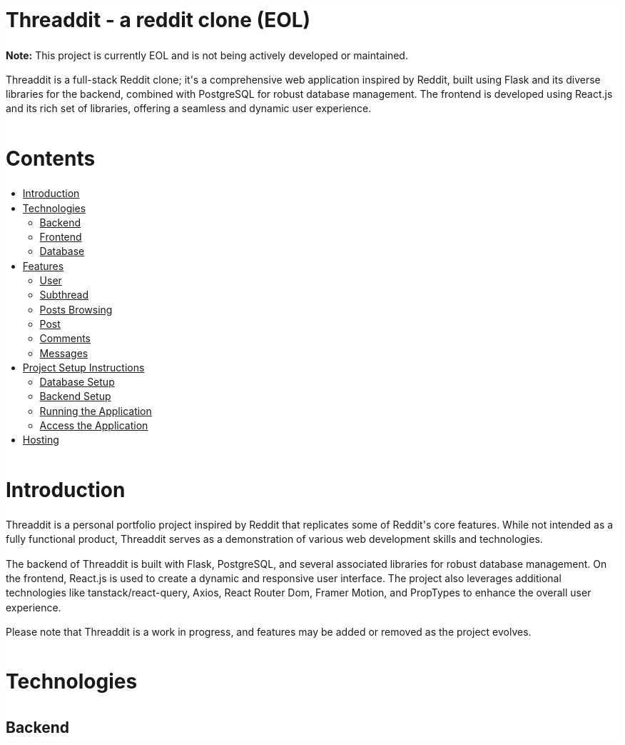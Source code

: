 # Threaddit - a reddit clone (EOL)

**Note:** This project is currently EOL and is not being actively developed or maintained.


Threaddit is a full-stack Reddit clone; it's a comprehensive web application inspired by Reddit, built using Flask and its diverse libraries for the backend, combined with PostgreSQL for robust database management. The frontend is developed using React.js and its rich set of libraries, offering a seamless and dynamic user experience.

# Contents

- [Introduction](#introduction)
- [Technologies](#technologies)
  - [Backend](#backend)
  - [Frontend](#frontend)
  - [Database](#database)
- [Features](#features)
  - [User](#user)
  - [Subthread](#subthread)
  - [Posts Browsing](#posts-browsing)
  - [Post](#post)
  - [Comments](#comments)
  - [Messages](#messages)
- [Project Setup Instructions](#project-setup-instructions)
  - [Database Setup](#database-setup)
  - [Backend Setup](#backend-setup)
  - [Running the Application](#running-the-application)
  - [Access the Application](#access-the-application)
- [Hosting](#hosting)

# Introduction

Threaddit is a personal portfolio project inspired by Reddit that replicates some of Reddit's core features. While not intended as a fully functional product, Threaddit serves as a demonstration of various web development skills and technologies.

The backend of Threaddit is built with Flask, PostgreSQL, and several associated libraries for robust database management. On the frontend, React.js is used to create a dynamic and responsive user interface. The project also leverages additional technologies like tanstack/react-query, Axios, React Router Dom, Framer Motion, and PropTypes to enhance the overall user experience.

Please note that Threaddit is a work in progress, and features may be added or removed as the project evolves.

# Technologies

## Backend
